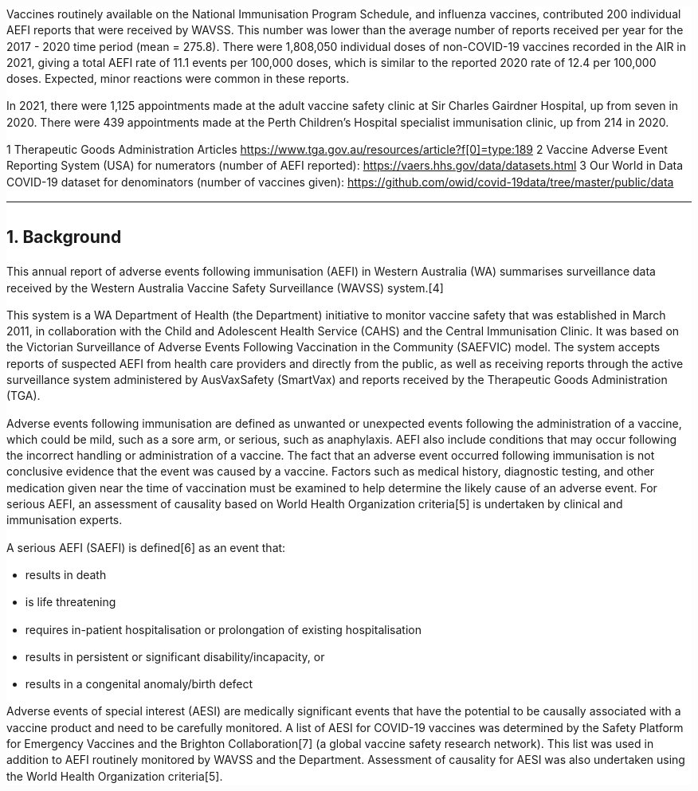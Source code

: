 Vaccines routinely available on the National Immunisation Program Schedule, and influenza
vaccines, contributed 200 individual AEFI reports that were received by WAVSS. This number
was lower than the average number of reports received per year for the 2017 - 2020 time period
(mean = 275.8). There were 1,808,050 individual doses of non-COVID-19 vaccines recorded in
the AIR in 2021, giving a total AEFI rate of 11.1 events per 100,000 doses, which is similar to the
reported 2020 rate of 12.4 per 100,000 doses. Expected, minor reactions were common in these
reports.

In 2021, there were 1,125 appointments made at the adult vaccine safety clinic at Sir Charles
Gairdner Hospital, up from seven in 2020. There were 439 appointments made at the Perth
Children’s Hospital specialist immunisation clinic, up from 214 in 2020.

1 Therapeutic Goods Administration Articles https://www.tga.gov.au/resources/article?f[0]=type:189
2 Vaccine Adverse Event Reporting System (USA) for numerators (number of AEFI reported): https://vaers.hhs.gov/data/datasets.html
3 Our World in Data COVID-19 dataset for denominators (number of vaccines given): https://github.com/owid/covid-19data/tree/master/public/data


-----

## 1. Background

This annual report of adverse events following immunisation (AEFI) in Western Australia (WA)
summarises surveillance data received by the Western Australia Vaccine Safety Surveillance
(WAVSS) system.[4]

This system is a WA Department of Health (the Department) initiative to monitor vaccine safety
that was established in March 2011, in collaboration with the Child and Adolescent Health Service
(CAHS) and the Central Immunisation Clinic. It was based on the Victorian Surveillance of
Adverse Events Following Vaccination in the Community (SAEFVIC) model. The system accepts
reports of suspected AEFI from health care providers and directly from the public, as well as
receiving reports through the active surveillance system administered by AusVaxSafety
(SmartVax) and reports received by the Therapeutic Goods Administration (TGA).

Adverse events following immunisation are defined as unwanted or unexpected events following
the administration of a vaccine, which could be mild, such as a sore arm, or serious, such as
anaphylaxis. AEFI also include conditions that may occur following the incorrect handling or
administration of a vaccine. The fact that an adverse event occurred following immunisation is not
conclusive evidence that the event was caused by a vaccine. Factors such as medical history,
diagnostic testing, and other medication given near the time of vaccination must be examined to
help determine the likely cause of an adverse event. For serious AEFI, an assessment of causality
based on World Health Organization criteria[5] is undertaken by clinical and immunisation experts.

A serious AEFI (SAEFI) is defined[6] as an event that:

  - results in death

  - is life threatening

  - requires in-patient hospitalisation or prolongation of existing hospitalisation

  - results in persistent or significant disability/incapacity, or

  - results in a congenital anomaly/birth defect

Adverse events of special interest (AESI) are medically significant events that have the potential
to be causally associated with a vaccine product and need to be carefully monitored. A list of
AESI for COVID-19 vaccines was determined by the Safety Platform for Emergency Vaccines
and the Brighton Collaboration[7] (a global vaccine safety research network). This list was used in
addition to AEFI routinely monitored by WAVSS and the Department. Assessment of causality for
AESI was also undertaken using the World Health Organization criteria[5].
